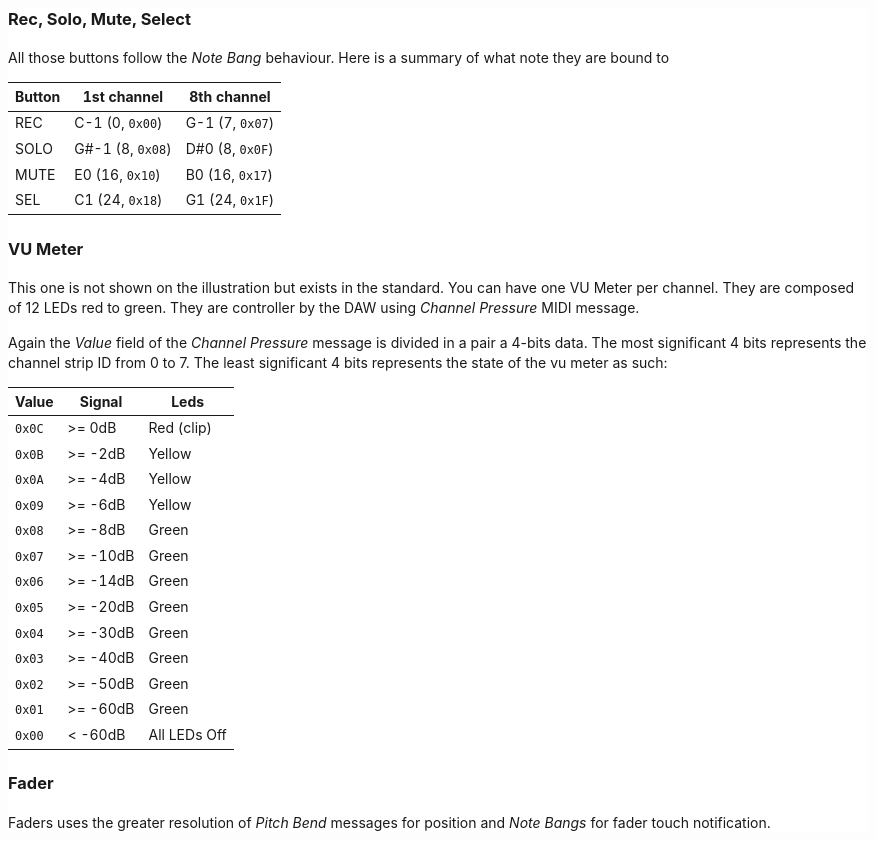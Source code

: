 ### Rec, Solo, Mute, Select

All those buttons follow the *Note Bang* behaviour. Here is a summary of what note they are bound to

| Button | 1st channel           | 8th channel           |
| ------ | --------------------- | --------------------- |
| REC    | C-1  (0, `0x00`)      | G-1 (7, `0x07`)       |
| SOLO   | G#-1 (8, `0x08`)      | D#0 (8, `0x0F`)       |
| MUTE   | E0   (16, `0x10`)     | B0  (16, `0x17`)      |
| SEL    | C1   (24, `0x18`)     | G1  (24, `0x1F`)      |

### VU Meter

This one is not shown on the illustration but exists in the standard. You can have one VU Meter per channel. They are composed of 12 LEDs red to green. They are controller by the DAW using *Channel Pressure* MIDI message.

Again the *Value* field of the *Channel Pressure* message is divided in a pair a 4-bits data. The most significant 4 bits represents the channel strip ID from 0 to 7. The least significant 4 bits represents the state of the vu meter as such:

| Value  | Signal    | Leds         |
| ------ | --------- | ------------ |
| `0x0C` | \>= 0dB   | Red (clip)   |
| `0x0B` | \>= -2dB  | Yellow       |
| `0x0A` | \>= -4dB  | Yellow       |
| `0x09` | \>= -6dB  | Yellow       |
| `0x08` | \>= -8dB  | Green        |
| `0x07` | \>= -10dB | Green        |
| `0x06` | \>= -14dB | Green        |
| `0x05` | \>= -20dB | Green        |
| `0x04` | \>= -30dB | Green        |
| `0x03` | \>= -40dB | Green        |
| `0x02` | \>= -50dB | Green        |
| `0x01` | \>= -60dB | Green        |
| `0x00` | < -60dB   | All LEDs Off |

### Fader

Faders uses the greater resolution of *Pitch Bend* messages for position and *Note Bangs* for fader touch notification.
